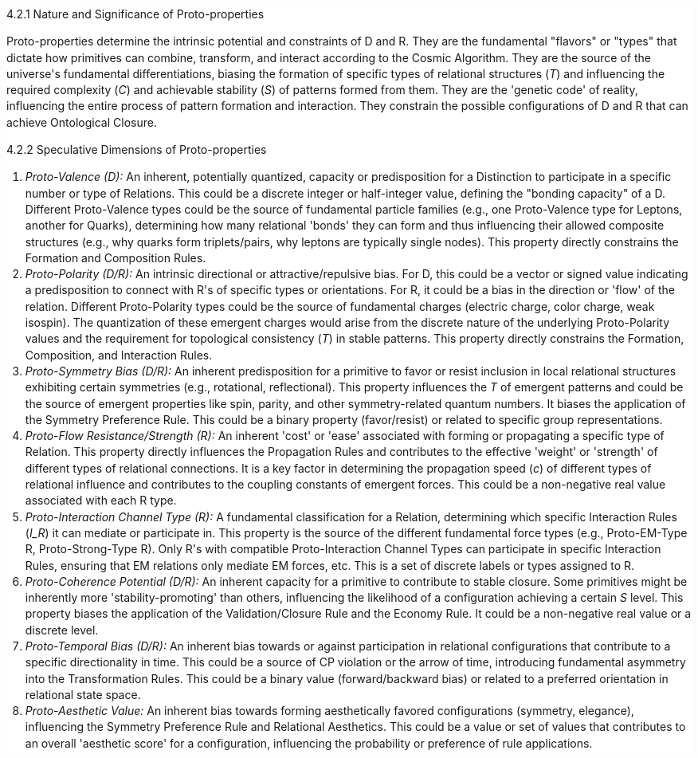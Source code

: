 4.2.1 Nature and Significance of Proto-properties

Proto-properties determine the intrinsic potential and constraints of D and R. They are the fundamental "flavors" or "types" that dictate how primitives can combine, transform, and interact according to the Cosmic Algorithm. They are the source of the universe's fundamental differentiations, biasing the formation of specific types of relational structures (*T*) and influencing the required complexity (*C*) and achievable stability (*S*) of patterns formed from them. They are the 'genetic code' of reality, influencing the entire process of pattern formation and interaction. They constrain the possible configurations of D and R that can achieve Ontological Closure.

4.2.2 Speculative Dimensions of Proto-properties

1.  *Proto-Valence (D):* An inherent, potentially quantized, capacity or predisposition for a Distinction to participate in a specific number or type of Relations. This could be a discrete integer or half-integer value, defining the "bonding capacity" of a D. Different Proto-Valence types could be the source of fundamental particle families (e.g., one Proto-Valence type for Leptons, another for Quarks), determining how many relational 'bonds' they can form and thus influencing their allowed composite structures (e.g., why quarks form triplets/pairs, why leptons are typically single nodes). This property directly constrains the Formation and Composition Rules.
2.  *Proto-Polarity (D/R):* An intrinsic directional or attractive/repulsive bias. For D, this could be a vector or signed value indicating a predisposition to connect with R's of specific types or orientations. For R, it could be a bias in the direction or 'flow' of the relation. Different Proto-Polarity types could be the source of fundamental charges (electric charge, color charge, weak isospin). The quantization of these emergent charges would arise from the discrete nature of the underlying Proto-Polarity values and the requirement for topological consistency (*T*) in stable patterns. This property directly constrains the Formation, Composition, and Interaction Rules.
3.  *Proto-Symmetry Bias (D/R):* An inherent predisposition for a primitive to favor or resist inclusion in local relational structures exhibiting certain symmetries (e.g., rotational, reflectional). This property influences the *T* of emergent patterns and could be the source of emergent properties like spin, parity, and other symmetry-related quantum numbers. It biases the application of the Symmetry Preference Rule. This could be a binary property (favor/resist) or related to specific group representations.
4.  *Proto-Flow Resistance/Strength (R):* An inherent 'cost' or 'ease' associated with forming or propagating a specific type of Relation. This property directly influences the Propagation Rules and contributes to the effective 'weight' or 'strength' of different types of relational connections. It is a key factor in determining the propagation speed (*c*) of different types of relational influence and contributes to the coupling constants of emergent forces. This could be a non-negative real value associated with each R type.
5.  *Proto-Interaction Channel Type (R):* A fundamental classification for a Relation, determining which specific Interaction Rules (*I_R*) it can mediate or participate in. This property is the source of the different fundamental force types (e.g., Proto-EM-Type R, Proto-Strong-Type R). Only R's with compatible Proto-Interaction Channel Types can participate in specific Interaction Rules, ensuring that EM relations only mediate EM forces, etc. This is a set of discrete labels or types assigned to R.
6.  *Proto-Coherence Potential (D/R):* An inherent capacity for a primitive to contribute to stable closure. Some primitives might be inherently more 'stability-promoting' than others, influencing the likelihood of a configuration achieving a certain *S* level. This property biases the application of the Validation/Closure Rule and the Economy Rule. It could be a non-negative real value or a discrete level.
7.  *Proto-Temporal Bias (D/R):* An inherent bias towards or against participation in relational configurations that contribute to a specific directionality in time. This could be a source of CP violation or the arrow of time, introducing fundamental asymmetry into the Transformation Rules. This could be a binary value (forward/backward bias) or related to a preferred orientation in relational state space.
8.  *Proto-Aesthetic Value:* An inherent bias towards forming aesthetically favored configurations (symmetry, elegance), influencing the Symmetry Preference Rule and Relational Aesthetics. This could be a value or set of values that contributes to an overall 'aesthetic score' for a configuration, influencing the probability or preference of rule applications.
